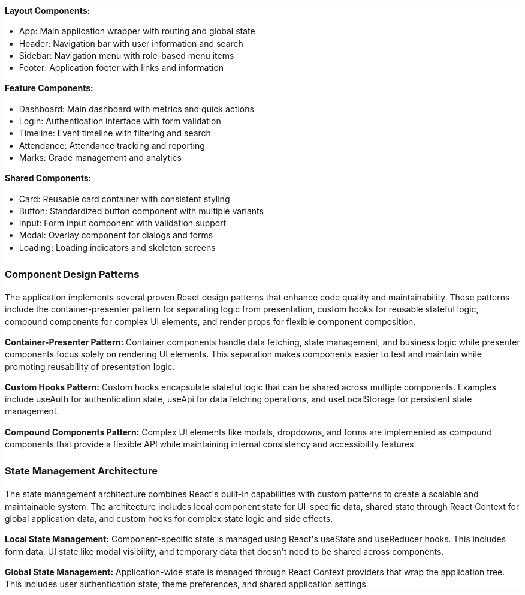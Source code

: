 **Layout Components:**
- App: Main application wrapper with routing and global state
- Header: Navigation bar with user information and search
- Sidebar: Navigation menu with role-based menu items
- Footer: Application footer with links and information

**Feature Components:**
- Dashboard: Main dashboard with metrics and quick actions
- Login: Authentication interface with form validation
- Timeline: Event timeline with filtering and search
- Attendance: Attendance tracking and reporting
- Marks: Grade management and analytics

**Shared Components:**
- Card: Reusable card container with consistent styling
- Button: Standardized button component with multiple variants
- Input: Form input component with validation support
- Modal: Overlay component for dialogs and forms
- Loading: Loading indicators and skeleton screens

### Component Design Patterns

The application implements several proven React design patterns that enhance code quality and maintainability. These patterns include the container-presenter pattern for separating logic from presentation, custom hooks for reusable stateful logic, compound components for complex UI elements, and render props for flexible component composition.

**Container-Presenter Pattern:**
Container components handle data fetching, state management, and business logic while presenter components focus solely on rendering UI elements. This separation makes components easier to test and maintain while promoting reusability of presentation logic.

**Custom Hooks Pattern:**
Custom hooks encapsulate stateful logic that can be shared across multiple components. Examples include useAuth for authentication state, useApi for data fetching operations, and useLocalStorage for persistent state management.

**Compound Components Pattern:**
Complex UI elements like modals, dropdowns, and forms are implemented as compound components that provide a flexible API while maintaining internal consistency and accessibility features.

### State Management Architecture

The state management architecture combines React's built-in capabilities with custom patterns to create a scalable and maintainable system. The architecture includes local component state for UI-specific data, shared state through React Context for global application data, and custom hooks for complex state logic and side effects.

**Local State Management:**
Component-specific state is managed using React's useState and useReducer hooks. This includes form data, UI state like modal visibility, and temporary data that doesn't need to be shared across components.

**Global State Management:**
Application-wide state is managed through React Context providers that wrap the application tree. This includes user authentication state, theme preferences, and shared application settings.
